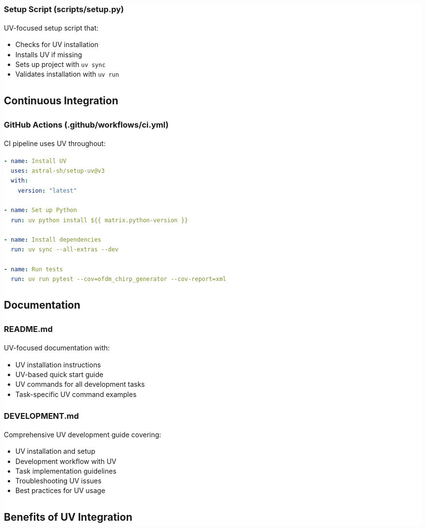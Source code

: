 ### Setup Script (scripts/setup.py)

UV-focused setup script that:
- Checks for UV installation
- Installs UV if missing
- Sets up project with `uv sync`
- Validates installation with `uv run`

## Continuous Integration

### GitHub Actions (.github/workflows/ci.yml)

CI pipeline uses UV throughout:

```yaml
- name: Install UV
  uses: astral-sh/setup-uv@v3
  with:
    version: "latest"

- name: Set up Python
  run: uv python install ${{ matrix.python-version }}

- name: Install dependencies
  run: uv sync --all-extras --dev

- name: Run tests
  run: uv run pytest --cov=ofdm_chirp_generator --cov-report=xml
```

## Documentation

### README.md

UV-focused documentation with:
- UV installation instructions
- UV-based quick start guide
- UV commands for all development tasks
- Task-specific UV command examples

### DEVELOPMENT.md

Comprehensive UV development guide covering:
- UV installation and setup
- Development workflow with UV
- Task implementation guidelines
- Troubleshooting UV issues
- Best practices for UV usage

## Benefits of UV Integration
